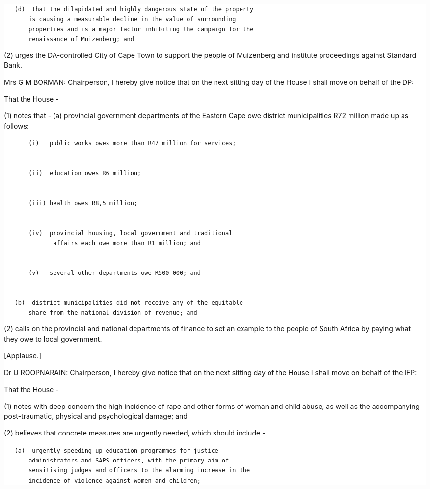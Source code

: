        (d)  that the dilapidated and highly dangerous state of the property
           is causing a measurable decline in the value of surrounding
           properties and is a major factor inhibiting the campaign for the
           renaissance of Muizenberg; and


  (2) urges the DA-controlled City of Cape Town to support the people of
       Muizenberg and institute proceedings against Standard Bank.

Mrs G M BORMAN: Chairperson, I hereby give notice that on the next sitting
day of the House I shall move on behalf of the DP:


  That the House -


  (1) notes that -
       (a)  provincial government departments of the Eastern Cape owe
           district municipalities R72 million made up as follows:


           (i)   public works owes more than R47 million for services;


           (ii)  education owes R6 million;


           (iii) health owes R8,5 million;


           (iv)  provincial housing, local government and traditional
                  affairs each owe more than R1 million; and


           (v)   several other departments owe R500 000; and


       (b)  district municipalities did not receive any of the equitable
           share from the national division of revenue; and


  (2) calls on the provincial and national departments of finance to set an
       example to the people of South Africa by paying what they owe to
       local government.

[Applause.]

Dr U ROOPNARAIN: Chairperson, I hereby give notice that on the next sitting
day of the House I shall move on behalf of the IFP:


  That the House -


  (1) notes with deep concern the high incidence of rape and other forms of
       woman and child abuse, as well as the accompanying post-traumatic,
       physical and psychological damage; and


  (2) believes that concrete measures are urgently needed, which should
       include -


       (a)  urgently speeding up education programmes for justice
           administrators and SAPS officers, with the primary aim of
           sensitising judges and officers to the alarming increase in the
           incidence of violence against women and children;
